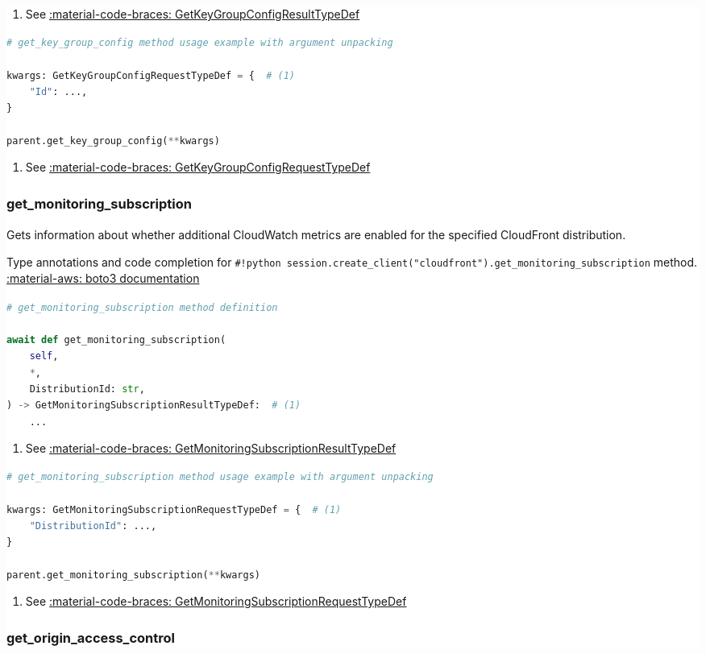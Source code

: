 1. See [:material-code-braces: GetKeyGroupConfigResultTypeDef](./type_defs.md#getkeygroupconfigresulttypedef) 


```python
# get_key_group_config method usage example with argument unpacking

kwargs: GetKeyGroupConfigRequestTypeDef = {  # (1)
    "Id": ...,
}

parent.get_key_group_config(**kwargs)
```

1. See [:material-code-braces: GetKeyGroupConfigRequestTypeDef](./type_defs.md#getkeygroupconfigrequesttypedef) 

### get\_monitoring\_subscription

Gets information about whether additional CloudWatch metrics are enabled for
the specified CloudFront distribution.

Type annotations and code completion for `#!python session.create_client("cloudfront").get_monitoring_subscription` method.
[:material-aws: boto3 documentation](https://boto3.amazonaws.com/v1/documentation/api/latest/reference/services/cloudfront/client/get_monitoring_subscription.html)

```python
# get_monitoring_subscription method definition

await def get_monitoring_subscription(
    self,
    *,
    DistributionId: str,
) -> GetMonitoringSubscriptionResultTypeDef:  # (1)
    ...
```

1. See [:material-code-braces: GetMonitoringSubscriptionResultTypeDef](./type_defs.md#getmonitoringsubscriptionresulttypedef) 


```python
# get_monitoring_subscription method usage example with argument unpacking

kwargs: GetMonitoringSubscriptionRequestTypeDef = {  # (1)
    "DistributionId": ...,
}

parent.get_monitoring_subscription(**kwargs)
```

1. See [:material-code-braces: GetMonitoringSubscriptionRequestTypeDef](./type_defs.md#getmonitoringsubscriptionrequesttypedef) 

### get\_origin\_access\_control
